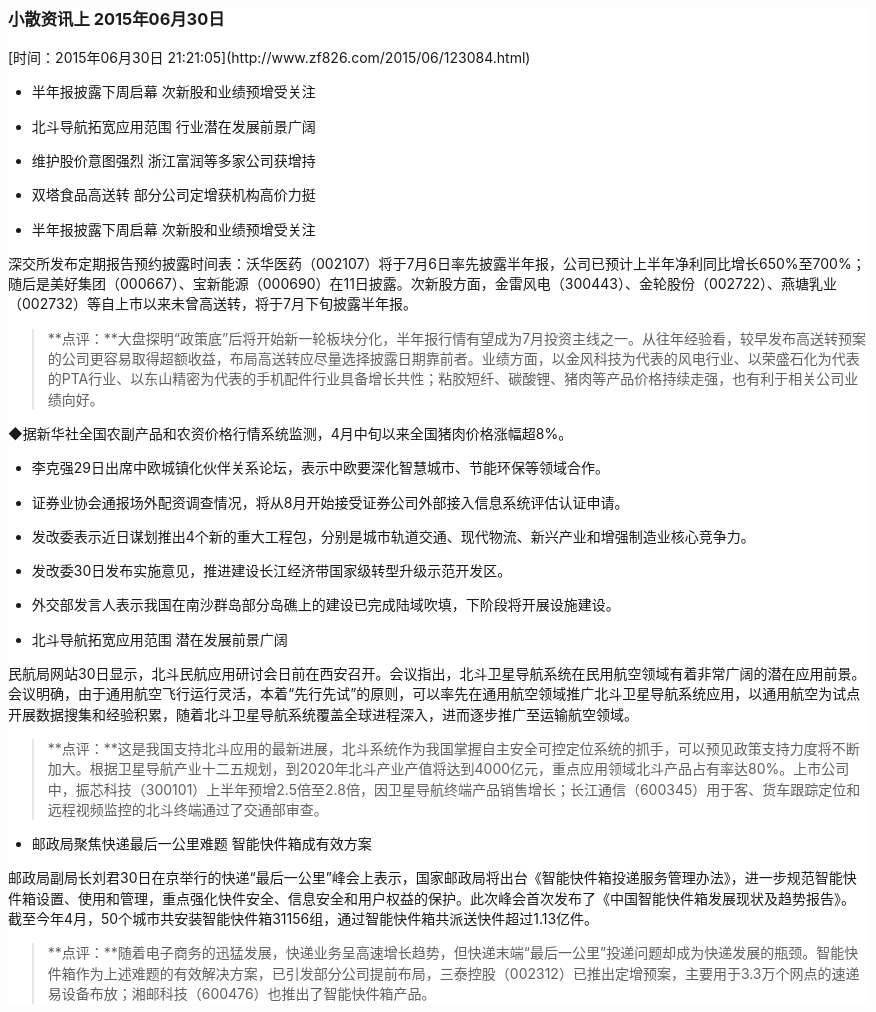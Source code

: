 
 
<h3>  小散资讯上 2015年06月30日 </h3>
[时间：2015年06月30日 21:21:05](http://www.zf826.com/2015/06/123084.html)
 


                                                                                              


 - 半年报披露下周启幕 次新股和业绩预增受关注

 - 北斗导航拓宽应用范围 行业潜在发展前景广阔

 - 维护股价意图强烈 浙江富润等多家公司获增持

 - 双塔食品高送转 部分公司定增获机构高价力挺
                                                                                              


 - 半年报披露下周启幕 次新股和业绩预增受关注
                                                                                              
深交所发布定期报告预约披露时间表：沃华医药（002107）将于7月6日率先披露半年报，公司已预计上半年净利同比增长650%至700%；随后是美好集团（000667）、宝新能源（000690）在11日披露。次新股方面，金雷风电（300443）、金轮股份（002722）、燕塘乳业（002732）等自上市以来未曾高送转，将于7月下旬披露半年报。
                                                                                              


 > **点评：**大盘探明“政策底”后将开始新一轮板块分化，半年报行情有望成为7月投资主线之一。从往年经验看，较早发布高送转预案的公司更容易取得超额收益，布局高送转应尽量选择披露日期靠前者。业绩方面，以金风科技为代表的风电行业、以荣盛石化为代表的PTA行业、以东山精密为代表的手机配件行业具备增长共性；粘胶短纤、碳酸锂、猪肉等产品价格持续走强，也有利于相关公司业绩向好。
                                                                                              
◆据新华社全国农副产品和农资价格行情系统监测，4月中旬以来全国猪肉价格涨幅超8%。
                                                                                              


 - 李克强29日出席中欧城镇化伙伴关系论坛，表示中欧要深化智慧城市、节能环保等领域合作。

 - 证券业协会通报场外配资调查情况，将从8月开始接受证券公司外部接入信息系统评估认证申请。

 - 发改委表示近日谋划推出4个新的重大工程包，分别是城市轨道交通、现代物流、新兴产业和增强制造业核心竞争力。

 - 发改委30日发布实施意见，推进建设长江经济带国家级转型升级示范开发区。

 - 外交部发言人表示我国在南沙群岛部分岛礁上的建设已完成陆域吹填，下阶段将开展设施建设。
                                                                                              


                                                                                              


 - 北斗导航拓宽应用范围 潜在发展前景广阔
                                                                                              
民航局网站30日显示，北斗民航应用研讨会日前在西安召开。会议指出，北斗卫星导航系统在民用航空领域有着非常广阔的潜在应用前景。会议明确，由于通用航空飞行运行灵活，本着“先行先试”的原则，可以率先在通用航空领域推广北斗卫星导航系统应用，以通用航空为试点开展数据搜集和经验积累，随着北斗卫星导航系统覆盖全球进程深入，进而逐步推广至运输航空领域。
                                                                                              


 > **点评：**这是我国支持北斗应用的最新进展，北斗系统作为我国掌握自主安全可控定位系统的抓手，可以预见政策支持力度将不断加大。根据卫星导航产业十二五规划，到2020年北斗产业产值将达到4000亿元，重点应用领域北斗产品占有率达80%。上市公司中，振芯科技（300101）上半年预增2.5倍至2.8倍，因卫星导航终端产品销售增长；长江通信（600345）用于客、货车跟踪定位和远程视频监控的北斗终端通过了交通部审查。
                                                                                              


 - 邮政局聚焦快递最后一公里难题 智能快件箱成有效方案
                                                                                              
邮政局副局长刘君30日在京举行的快递“最后一公里”峰会上表示，国家邮政局将出台《智能快件箱投递服务管理办法》，进一步规范智能快件箱设置、使用和管理，重点强化快件安全、信息安全和用户权益的保护。此次峰会首次发布了《中国智能快件箱发展现状及趋势报告》。截至今年4月，50个城市共安装智能快件箱31156组，通过智能快件箱共派送快件超过1.13亿件。
                                                                                              


 > **点评：**随着电子商务的迅猛发展，快递业务呈高速增长趋势，但快递末端“最后一公里”投递问题却成为快递发展的瓶颈。智能快件箱作为上述难题的有效解决方案，已引发部分公司提前布局，三泰控股（002312）已推出定增预案，主要用于3.3万个网点的速递易设备布放；湘邮科技（600476）也推出了智能快件箱产品。
                                                                                              